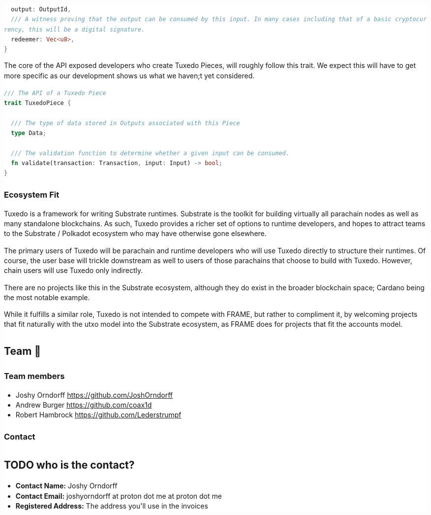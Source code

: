```rust
  output: OutputId,
  /// A witness proving that the output can be consumed by this input. In many cases including that of a basic cryptocurrency, this will be a digital signature.
  redeemer: Vec<u8>,
}
```

The core of the API exposed developers who create Tuxedo Pieces, will roughly follow this trait. We expect this will have to get more specific as our development shows us what we haven;t yet considered.

```rust
/// The API of a Tuxedo Piece
trait TuxedoPiece {

  /// The type of data stored in Outputs associated with this Piece
  type Data;

  /// The validation function to determine whether a given input can be consumed.
  fn validate(transaction: Transaction, input: Input) -> bool;
}
```
### Ecosystem Fit

Tuxedo is a framework for writing Substrate runtimes. Substrate is the toolkit for building virtually all parachain nodes as well as many standalone blockchains. As such, Tuxedo provides a richer set of options to runtime developers, and hopes to attract teams to the Substrate / Polkadot ecosystem who may have otherwise gone elsewhere.

The primary users of Tuxedo will be parachain and runtime developers who will use Tuxedo directly to structure their runtimes. Of course, the user base will trickle downstream as well to users of those parachains that choose to build with Tuxedo. However, chain users will use Tuxedo only indirectly.

There are no projects like this in the Substrate ecosystem, although they do exist in the broader blockchain space; Cardano being the most notable example.

While it fulfills a similar role, Tuxedo is not intended to compete with FRAME, but rather to compliment it, by welcoming projects that fit naturally with the utxo model into the Substrate ecosystem, as FRAME does for projects that fit the accounts model.

## Team :busts_in_silhouette:

### Team members

- Joshy Orndorff https://github.com/JoshOrndorff
- Andrew Burger https://github.com/coax1d
- Robert Hambrock https://github.com/Lederstrumpf

### Contact

## TODO who is the contact?
- **Contact Name:** Joshy Orndorff 
- **Contact Email:** joshyorndorff at proton dot me at proton dot me
- **Registered Address:** The address you'll use in the invoices
